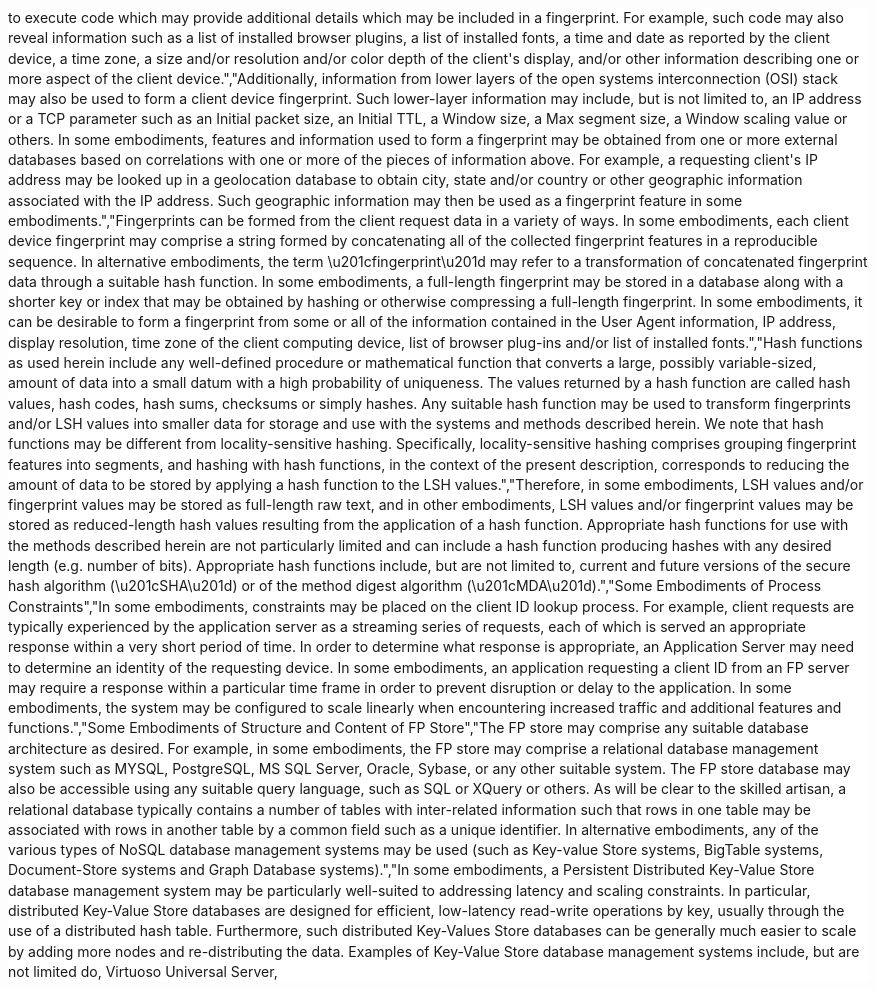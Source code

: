 to execute code which may provide additional details which may be included in a fingerprint. For example, such code may also reveal information such as a list of installed browser plugins, a list of installed fonts, a time and date as reported by the client device, a time zone, a size and\/or resolution and\/or color depth of the client's display, and\/or other information describing one or more aspect of the client device.","Additionally, information from lower layers of the open systems interconnection (OSI) stack may also be used to form a client device fingerprint. Such lower-layer information may include, but is not limited to, an IP address or a TCP parameter such as an Initial packet size, an Initial TTL, a Window size, a Max segment size, a Window scaling value or others. In some embodiments, features and information used to form a fingerprint may be obtained from one or more external databases based on correlations with one or more of the pieces of information above. For example, a requesting client's IP address may be looked up in a geolocation database to obtain city, state and\/or country or other geographic information associated with the IP address. Such geographic information may then be used as a fingerprint feature in some embodiments.","Fingerprints can be formed from the client request data in a variety of ways. In some embodiments, each client device fingerprint may comprise a string formed by concatenating all of the collected fingerprint features in a reproducible sequence. In alternative embodiments, the term \u201cfingerprint\u201d may refer to a transformation of concatenated fingerprint data through a suitable hash function. In some embodiments, a full-length fingerprint may be stored in a database along with a shorter key or index that may be obtained by hashing or otherwise compressing a full-length fingerprint. In some embodiments, it can be desirable to form a fingerprint from some or all of the information contained in the User Agent information, IP address, display resolution, time zone of the client computing device, list of browser plug-ins and\/or list of installed fonts.","Hash functions as used herein include any well-defined procedure or mathematical function that converts a large, possibly variable-sized, amount of data into a small datum with a high probability of uniqueness. The values returned by a hash function are called hash values, hash codes, hash sums, checksums or simply hashes. Any suitable hash function may be used to transform fingerprints and\/or LSH values into smaller data for storage and use with the systems and methods described herein. We note that hash functions may be different from locality-sensitive hashing. Specifically, locality-sensitive hashing comprises grouping fingerprint features into segments, and hashing with hash functions, in the context of the present description, corresponds to reducing the amount of data to be stored by applying a hash function to the LSH values.","Therefore, in some embodiments, LSH values and\/or fingerprint values may be stored as full-length raw text, and in other embodiments, LSH values and\/or fingerprint values may be stored as reduced-length hash values resulting from the application of a hash function. Appropriate hash functions for use with the methods described herein are not particularly limited and can include a hash function producing hashes with any desired length (e.g. number of bits). Appropriate hash functions include, but are not limited to, current and future versions of the secure hash algorithm (\u201cSHA\u201d) or of the method digest algorithm (\u201cMDA\u201d).","Some Embodiments of Process Constraints","In some embodiments, constraints may be placed on the client ID lookup process. For example, client requests are typically experienced by the application server as a streaming series of requests, each of which is served an appropriate response within a very short period of time. In order to determine what response is appropriate, an Application Server may need to determine an identity of the requesting device. In some embodiments, an application requesting a client ID from an FP server may require a response within a particular time frame in order to prevent disruption or delay to the application. In some embodiments, the system may be configured to scale linearly when encountering increased traffic and additional features and functions.","Some Embodiments of Structure and Content of FP Store","The FP store may comprise any suitable database architecture as desired. For example, in some embodiments, the FP store may comprise a relational database management system such as MYSQL, PostgreSQL, MS SQL Server, Oracle, Sybase, or any other suitable system. The FP store database may also be accessible using any suitable query language, such as SQL or XQuery or others. As will be clear to the skilled artisan, a relational database typically contains a number of tables with inter-related information such that rows in one table may be associated with rows in another table by a common field such as a unique identifier. In alternative embodiments, any of the various types of NoSQL database management systems may be used (such as Key-value Store systems, BigTable systems, Document-Store systems and Graph Database systems).","In some embodiments, a Persistent Distributed Key-Value Store database management system may be particularly well-suited to addressing latency and scaling constraints. In particular, distributed Key-Value Store databases are designed for efficient, low-latency read-write operations by key, usually through the use of a distributed hash table. Furthermore, such distributed Key-Values Store databases can be generally much easier to scale by adding more nodes and re-distributing the data. Examples of Key-Value Store database management systems include, but are not limited do, Virtuoso Universal Server,